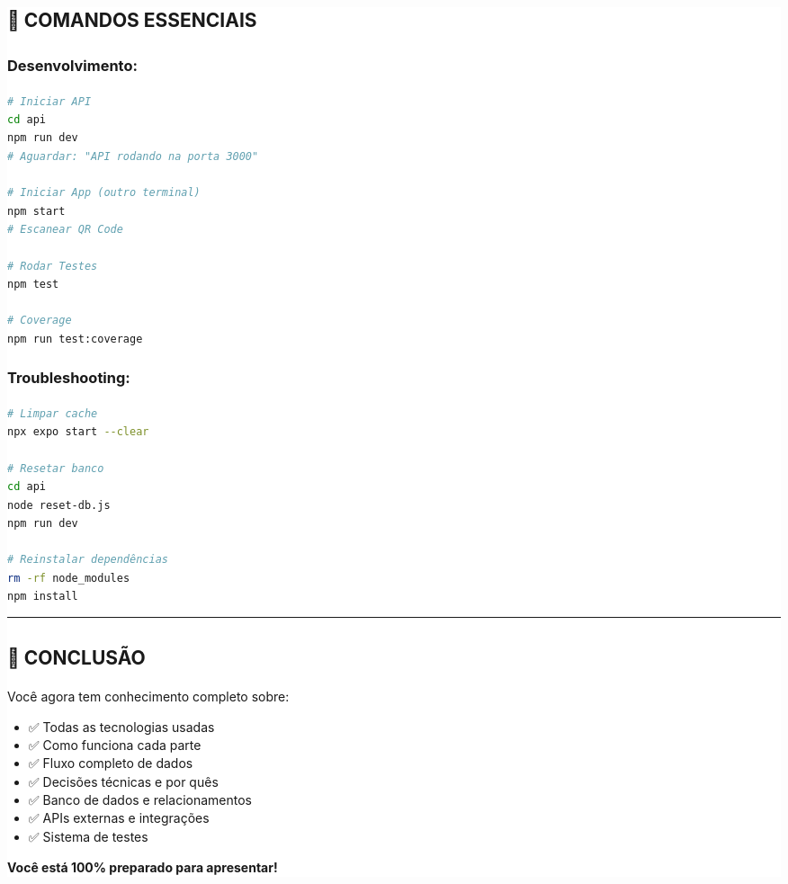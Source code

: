 ## 🚀 COMANDOS ESSENCIAIS

### Desenvolvimento:

```bash
# Iniciar API
cd api
npm run dev
# Aguardar: "API rodando na porta 3000"

# Iniciar App (outro terminal)
npm start
# Escanear QR Code

# Rodar Testes
npm test

# Coverage
npm run test:coverage
```

### Troubleshooting:

```bash
# Limpar cache
npx expo start --clear

# Resetar banco
cd api
node reset-db.js
npm run dev

# Reinstalar dependências
rm -rf node_modules
npm install
```

---

## 🎯 CONCLUSÃO

Você agora tem conhecimento completo sobre:

- ✅ Todas as tecnologias usadas
- ✅ Como funciona cada parte
- ✅ Fluxo completo de dados
- ✅ Decisões técnicas e por quês
- ✅ Banco de dados e relacionamentos
- ✅ APIs externas e integrações
- ✅ Sistema de testes

**Você está 100% preparado para apresentar!**
